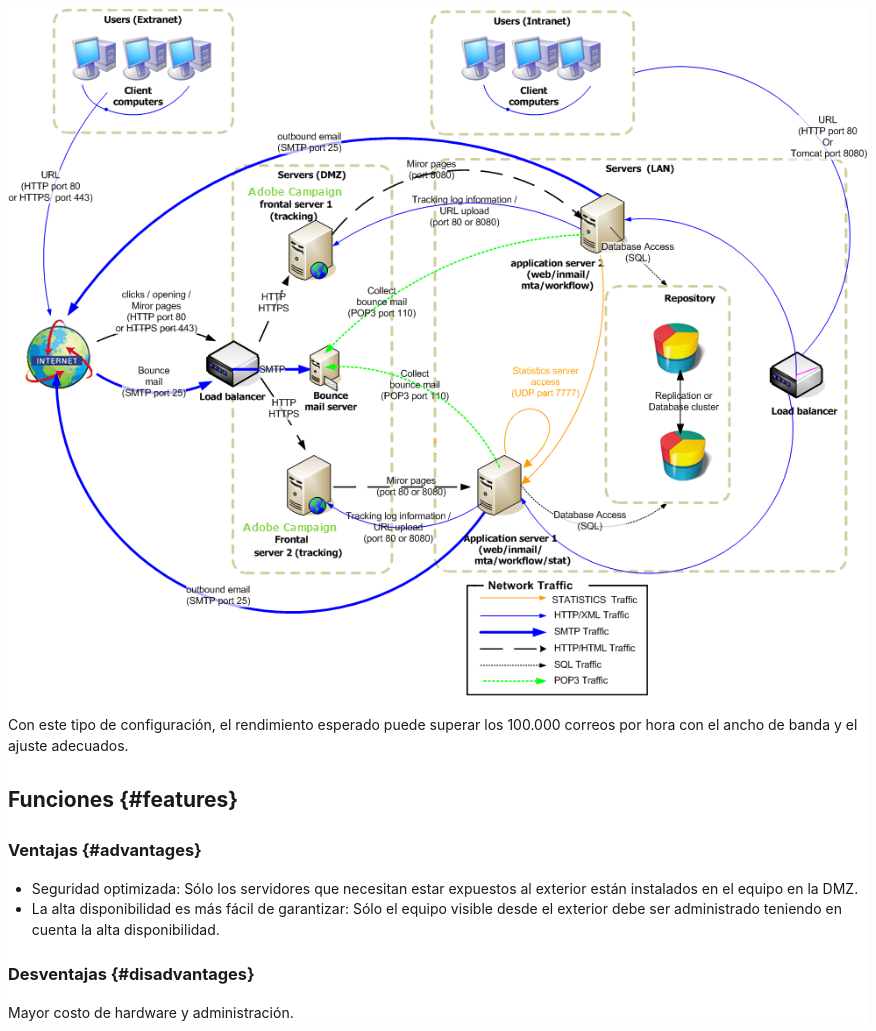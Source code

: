 ![](assets/s_901_ncs_install_enterpriseconfig.png)

Con este tipo de configuración, el rendimiento esperado puede superar los 100.000 correos por hora con el ancho de banda y el ajuste adecuados.

## Funciones {#features}

### Ventajas {#advantages}

* Seguridad optimizada: Sólo los servidores que necesitan estar expuestos al exterior están instalados en el equipo en la DMZ.
* La alta disponibilidad es más fácil de garantizar: Sólo el equipo visible desde el exterior debe ser administrado teniendo en cuenta la alta disponibilidad.

### Desventajas {#disadvantages}

Mayor costo de hardware y administración.
